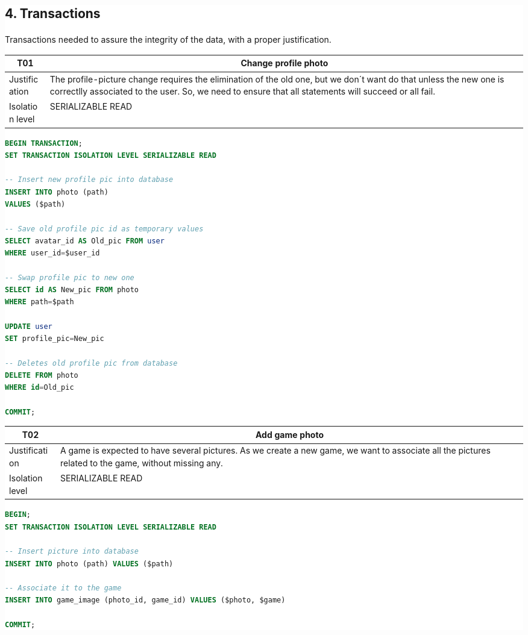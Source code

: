 ## 4. Transactions

Transactions needed to assure the integrity of the data, with a proper justification.

| T01             | Change profile photo                                                                                                                                                                                                       |
| --------------- | -------------------------------------------------------------------------------------------------------------------------------------------------------------------------------------------------------------------------- |
| Justification   | The profile-picture change requires the elimination of the old one, but we don´t want do that unless the new one is correctlly associated to the user. So, we need to ensure that all statements will succeed or all fail. |
| Isolation level | SERIALIZABLE READ                                                                                                                                                                                                          |

```sql
BEGIN TRANSACTION;
SET TRANSACTION ISOLATION LEVEL SERIALIZABLE READ

-- Insert new profile pic into database
INSERT INTO photo (path)
VALUES ($path)

-- Save old profile pic id as temporary values
SELECT avatar_id AS Old_pic FROM user
WHERE user_id=$user_id

-- Swap profile pic to new one
SELECT id AS New_pic FROM photo
WHERE path=$path

UPDATE user
SET profile_pic=New_pic

-- Deletes old profile pic from database
DELETE FROM photo
WHERE id=Old_pic

COMMIT;
```

| T02             | Add game photo                                                                                                                                        |
| --------------- | ----------------------------------------------------------------------------------------------------------------------------------------------------- |
| Justification   | A game is expected to have several pictures. As we create a new game, we want to associate all the pictures related to the game, without missing any. |
| Isolation level | SERIALIZABLE READ                                                                                                                                     |

```sql
BEGIN;
SET TRANSACTION ISOLATION LEVEL SERIALIZABLE READ

-- Insert picture into database
INSERT INTO photo (path) VALUES ($path)

-- Associate it to the game
INSERT INTO game_image (photo_id, game_id) VALUES ($photo, $game)

COMMIT;
```
